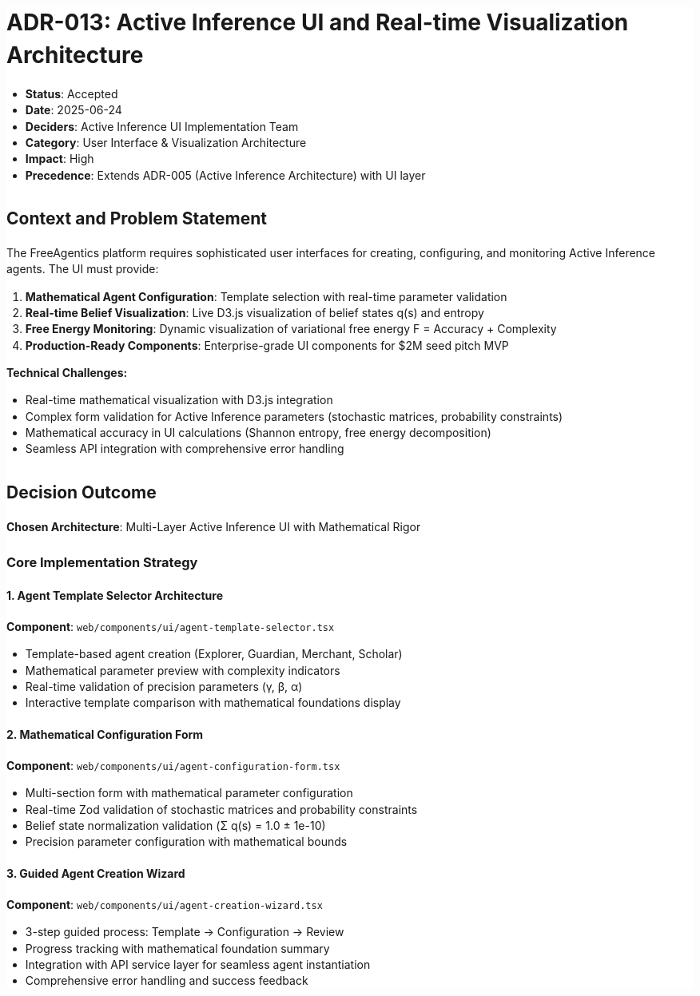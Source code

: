 # ADR-013: Active Inference UI and Real-time Visualization Architecture

- **Status**: Accepted
- **Date**: 2025-06-24
- **Deciders**: Active Inference UI Implementation Team
- **Category**: User Interface & Visualization Architecture
- **Impact**: High
- **Precedence**: Extends ADR-005 (Active Inference Architecture) with UI layer

## Context and Problem Statement

The FreeAgentics platform requires sophisticated user interfaces for creating, configuring, and monitoring Active Inference agents. The UI must provide:

1. **Mathematical Agent Configuration**: Template selection with real-time parameter validation
2. **Real-time Belief Visualization**: Live D3.js visualization of belief states q(s) and entropy
3. **Free Energy Monitoring**: Dynamic visualization of variational free energy F = Accuracy + Complexity
4. **Production-Ready Components**: Enterprise-grade UI components for $2M seed pitch MVP

**Technical Challenges:**
- Real-time mathematical visualization with D3.js integration
- Complex form validation for Active Inference parameters (stochastic matrices, probability constraints)
- Mathematical accuracy in UI calculations (Shannon entropy, free energy decomposition)
- Seamless API integration with comprehensive error handling

## Decision Outcome

**Chosen Architecture**: Multi-Layer Active Inference UI with Mathematical Rigor

### Core Implementation Strategy

#### 1. Agent Template Selector Architecture
**Component**: `web/components/ui/agent-template-selector.tsx`
- Template-based agent creation (Explorer, Guardian, Merchant, Scholar)
- Mathematical parameter preview with complexity indicators
- Real-time validation of precision parameters (γ, β, α)
- Interactive template comparison with mathematical foundations display

#### 2. Mathematical Configuration Form
**Component**: `web/components/ui/agent-configuration-form.tsx`
- Multi-section form with mathematical parameter configuration
- Real-time Zod validation of stochastic matrices and probability constraints
- Belief state normalization validation (Σ q(s) = 1.0 ± 1e-10)
- Precision parameter configuration with mathematical bounds

#### 3. Guided Agent Creation Wizard
**Component**: `web/components/ui/agent-creation-wizard.tsx`
- 3-step guided process: Template → Configuration → Review
- Progress tracking with mathematical foundation summary
- Integration with API service layer for seamless agent instantiation
- Comprehensive error handling and success feedback
